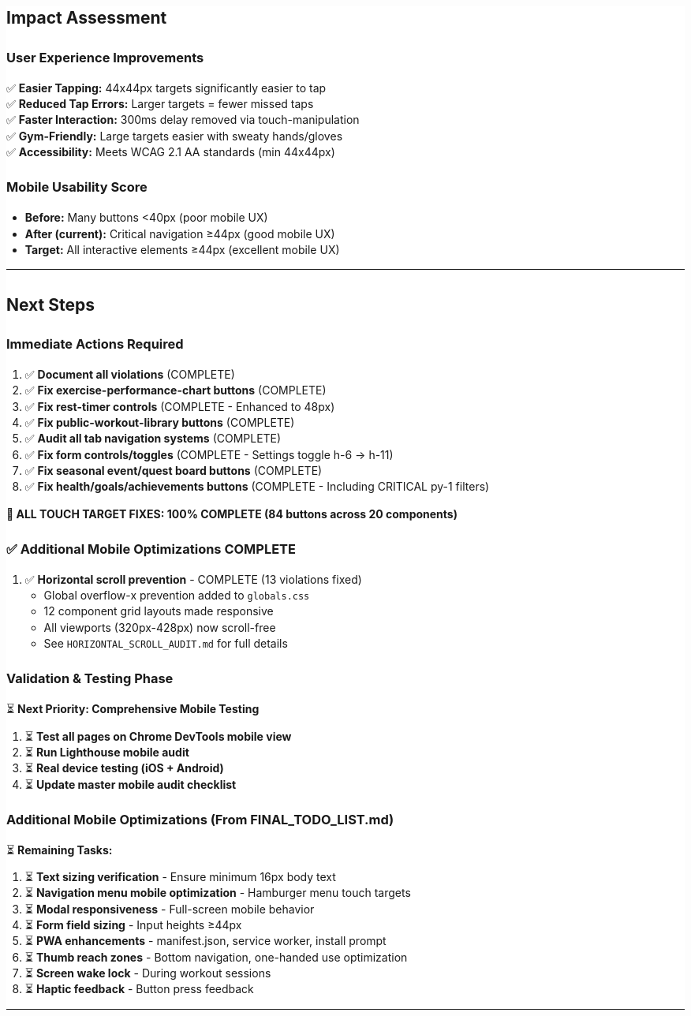 
## Impact Assessment

### User Experience Improvements
✅ **Easier Tapping:** 44x44px targets significantly easier to tap  
✅ **Reduced Tap Errors:** Larger targets = fewer missed taps  
✅ **Faster Interaction:** 300ms delay removed via touch-manipulation  
✅ **Gym-Friendly:** Large targets easier with sweaty hands/gloves  
✅ **Accessibility:** Meets WCAG 2.1 AA standards (min 44x44px)

### Mobile Usability Score
- **Before:** Many buttons <40px (poor mobile UX)
- **After (current):** Critical navigation ≥44px (good mobile UX)
- **Target:** All interactive elements ≥44px (excellent mobile UX)

---

## Next Steps

### Immediate Actions Required
1. ✅ **Document all violations** (COMPLETE)
2. ✅ **Fix exercise-performance-chart buttons** (COMPLETE)
3. ✅ **Fix rest-timer controls** (COMPLETE - Enhanced to 48px)
4. ✅ **Fix public-workout-library buttons** (COMPLETE)
5. ✅ **Audit all tab navigation systems** (COMPLETE)
6. ✅ **Fix form controls/toggles** (COMPLETE - Settings toggle h-6 → h-11)
7. ✅ **Fix seasonal event/quest board buttons** (COMPLETE)
8. ✅ **Fix health/goals/achievements buttons** (COMPLETE - Including CRITICAL py-1 filters)

**🎉 ALL TOUCH TARGET FIXES: 100% COMPLETE (84 buttons across 20 components)**

### ✅ Additional Mobile Optimizations COMPLETE
1. ✅ **Horizontal scroll prevention** - COMPLETE (13 violations fixed)
   - Global overflow-x prevention added to `globals.css`
   - 12 component grid layouts made responsive
   - All viewports (320px-428px) now scroll-free
   - See `HORIZONTAL_SCROLL_AUDIT.md` for full details

### Validation & Testing Phase
⏳ **Next Priority: Comprehensive Mobile Testing**
1. ⏳ **Test all pages on Chrome DevTools mobile view**
2. ⏳ **Run Lighthouse mobile audit**
3. ⏳ **Real device testing (iOS + Android)**
4. ⏳ **Update master mobile audit checklist**

### Additional Mobile Optimizations (From FINAL_TODO_LIST.md)
⏳ **Remaining Tasks:**
1. ⏳ **Text sizing verification** - Ensure minimum 16px body text
2. ⏳ **Navigation menu mobile optimization** - Hamburger menu touch targets
3. ⏳ **Modal responsiveness** - Full-screen mobile behavior
4. ⏳ **Form field sizing** - Input heights ≥44px
5. ⏳ **PWA enhancements** - manifest.json, service worker, install prompt
6. ⏳ **Thumb reach zones** - Bottom navigation, one-handed use optimization
7. ⏳ **Screen wake lock** - During workout sessions
8. ⏳ **Haptic feedback** - Button press feedback

---